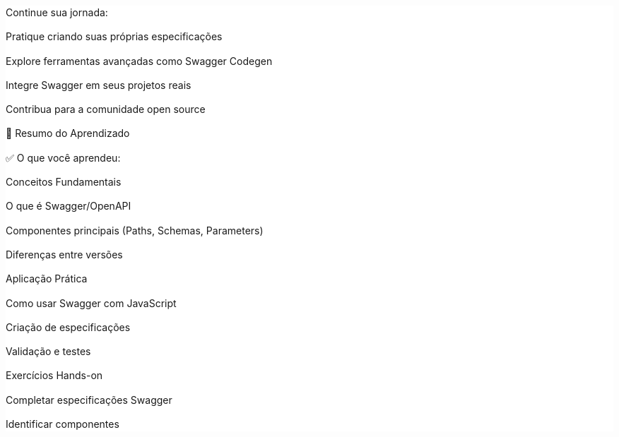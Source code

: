 Continue sua jornada:





Pratique criando suas próprias especificações



Explore ferramentas avançadas como Swagger Codegen



Integre Swagger em seus projetos reais



Contribua para a comunidade open source



🎯 Resumo do Aprendizado

✅ O que você aprendeu:





Conceitos Fundamentais





O que é Swagger/OpenAPI



Componentes principais (Paths, Schemas, Parameters)



Diferenças entre versões



Aplicação Prática





Como usar Swagger com JavaScript



Criação de especificações



Validação e testes



Exercícios Hands-on





Completar especificações Swagger



Identificar componentes
